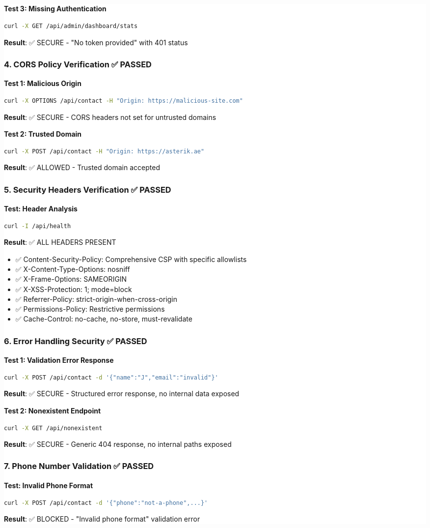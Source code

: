 **Test 3: Missing Authentication**
```bash
curl -X GET /api/admin/dashboard/stats
```
**Result**: ✅ SECURE - "No token provided" with 401 status

### 4. CORS Policy Verification ✅ PASSED

**Test 1: Malicious Origin**
```bash
curl -X OPTIONS /api/contact -H "Origin: https://malicious-site.com"
```
**Result**: ✅ SECURE - CORS headers not set for untrusted domains

**Test 2: Trusted Domain**
```bash
curl -X POST /api/contact -H "Origin: https://asterik.ae"
```
**Result**: ✅ ALLOWED - Trusted domain accepted

### 5. Security Headers Verification ✅ PASSED

**Test: Header Analysis**
```bash
curl -I /api/health
```
**Result**: ✅ ALL HEADERS PRESENT
- ✅ Content-Security-Policy: Comprehensive CSP with specific allowlists
- ✅ X-Content-Type-Options: nosniff
- ✅ X-Frame-Options: SAMEORIGIN
- ✅ X-XSS-Protection: 1; mode=block
- ✅ Referrer-Policy: strict-origin-when-cross-origin
- ✅ Permissions-Policy: Restrictive permissions
- ✅ Cache-Control: no-cache, no-store, must-revalidate

### 6. Error Handling Security ✅ PASSED

**Test 1: Validation Error Response**
```bash
curl -X POST /api/contact -d '{"name":"J","email":"invalid"}'
```
**Result**: ✅ SECURE - Structured error response, no internal data exposed

**Test 2: Nonexistent Endpoint**
```bash
curl -X GET /api/nonexistent
```
**Result**: ✅ SECURE - Generic 404 response, no internal paths exposed

### 7. Phone Number Validation ✅ PASSED

**Test: Invalid Phone Format**
```bash
curl -X POST /api/contact -d '{"phone":"not-a-phone",...}'
```
**Result**: ✅ BLOCKED - "Invalid phone format" validation error
